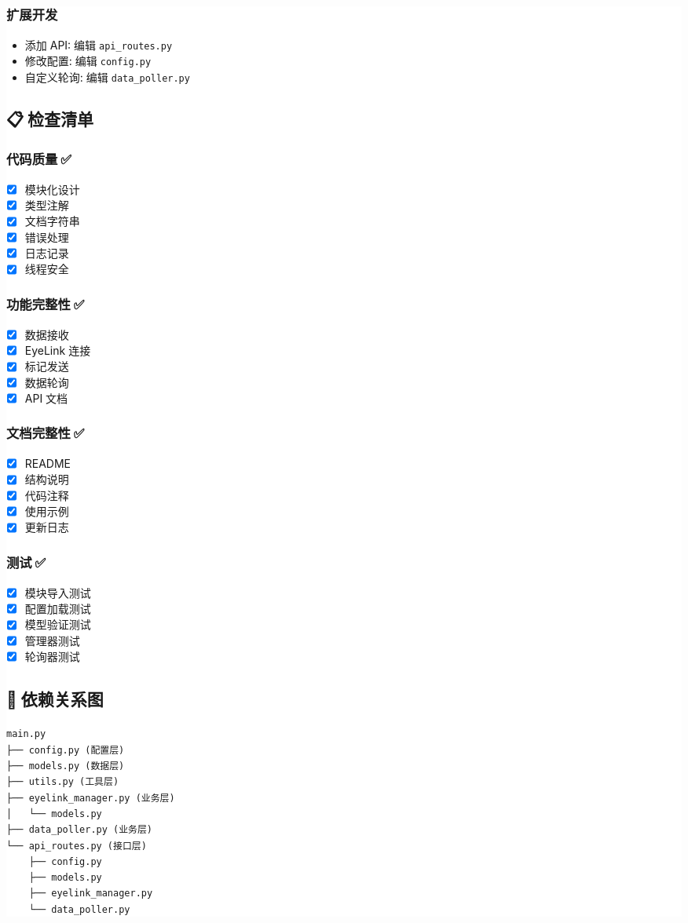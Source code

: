 ### 扩展开发
- 添加 API: 编辑 `api_routes.py`
- 修改配置: 编辑 `config.py`
- 自定义轮询: 编辑 `data_poller.py`

## 📋 检查清单

### 代码质量 ✅
- [x] 模块化设计
- [x] 类型注解
- [x] 文档字符串
- [x] 错误处理
- [x] 日志记录
- [x] 线程安全

### 功能完整性 ✅
- [x] 数据接收
- [x] EyeLink 连接
- [x] 标记发送
- [x] 数据轮询
- [x] API 文档

### 文档完整性 ✅
- [x] README
- [x] 结构说明
- [x] 代码注释
- [x] 使用示例
- [x] 更新日志

### 测试 ✅
- [x] 模块导入测试
- [x] 配置加载测试
- [x] 模型验证测试
- [x] 管理器测试
- [x] 轮询器测试

## 🔧 依赖关系图

```
main.py
├── config.py (配置层)
├── models.py (数据层)
├── utils.py (工具层)
├── eyelink_manager.py (业务层)
│   └── models.py
├── data_poller.py (业务层)
└── api_routes.py (接口层)
    ├── config.py
    ├── models.py
    ├── eyelink_manager.py
    └── data_poller.py
```
